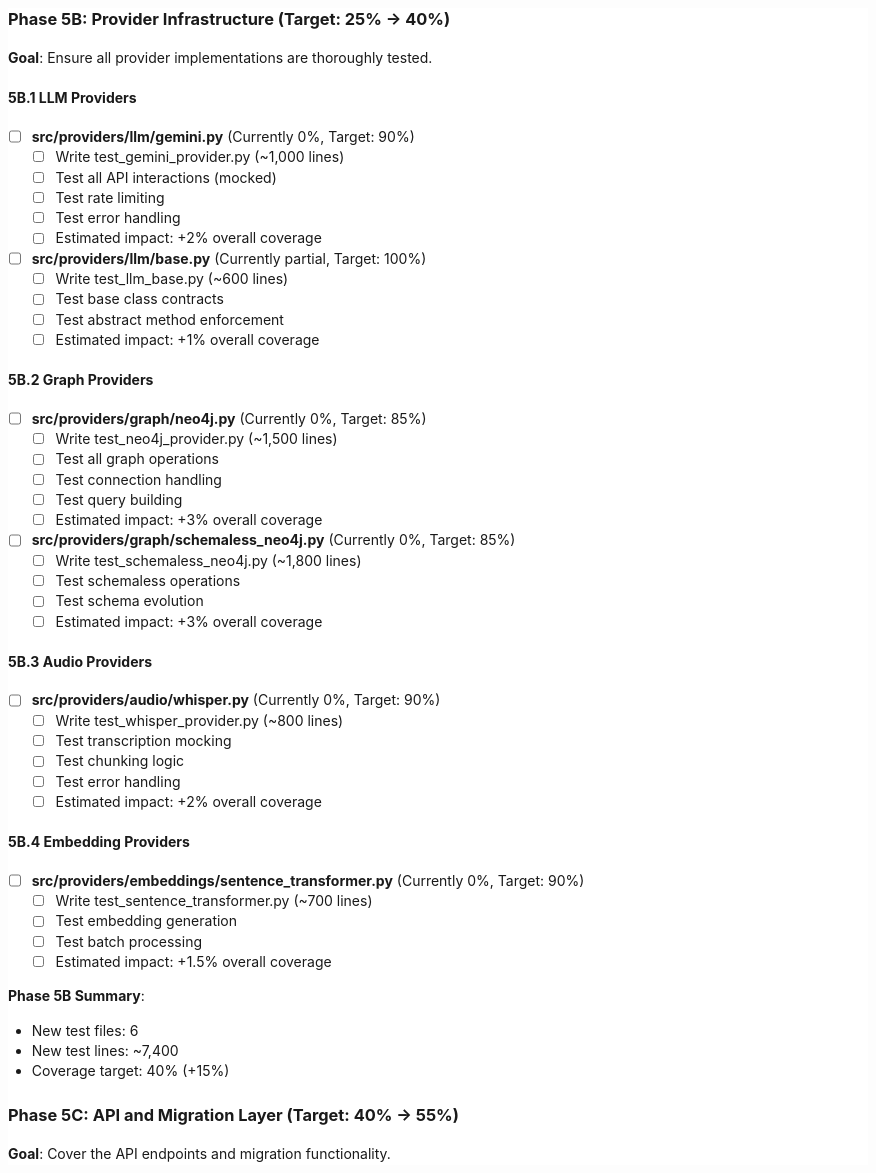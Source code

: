 ### Phase 5B: Provider Infrastructure (Target: 25% → 40%)
**Goal**: Ensure all provider implementations are thoroughly tested.

#### 5B.1 LLM Providers
- [ ] **src/providers/llm/gemini.py** (Currently 0%, Target: 90%)
  - [ ] Write test_gemini_provider.py (~1,000 lines)
  - [ ] Test all API interactions (mocked)
  - [ ] Test rate limiting
  - [ ] Test error handling
  - [ ] Estimated impact: +2% overall coverage

- [ ] **src/providers/llm/base.py** (Currently partial, Target: 100%)
  - [ ] Write test_llm_base.py (~600 lines)
  - [ ] Test base class contracts
  - [ ] Test abstract method enforcement
  - [ ] Estimated impact: +1% overall coverage

#### 5B.2 Graph Providers
- [ ] **src/providers/graph/neo4j.py** (Currently 0%, Target: 85%)
  - [ ] Write test_neo4j_provider.py (~1,500 lines)
  - [ ] Test all graph operations
  - [ ] Test connection handling
  - [ ] Test query building
  - [ ] Estimated impact: +3% overall coverage

- [ ] **src/providers/graph/schemaless_neo4j.py** (Currently 0%, Target: 85%)
  - [ ] Write test_schemaless_neo4j.py (~1,800 lines)
  - [ ] Test schemaless operations
  - [ ] Test schema evolution
  - [ ] Estimated impact: +3% overall coverage

#### 5B.3 Audio Providers
- [ ] **src/providers/audio/whisper.py** (Currently 0%, Target: 90%)
  - [ ] Write test_whisper_provider.py (~800 lines)
  - [ ] Test transcription mocking
  - [ ] Test chunking logic
  - [ ] Test error handling
  - [ ] Estimated impact: +2% overall coverage

#### 5B.4 Embedding Providers
- [ ] **src/providers/embeddings/sentence_transformer.py** (Currently 0%, Target: 90%)
  - [ ] Write test_sentence_transformer.py (~700 lines)
  - [ ] Test embedding generation
  - [ ] Test batch processing
  - [ ] Estimated impact: +1.5% overall coverage

**Phase 5B Summary**: 
- New test files: 6
- New test lines: ~7,400
- Coverage target: 40% (+15%)

### Phase 5C: API and Migration Layer (Target: 40% → 55%)
**Goal**: Cover the API endpoints and migration functionality.

